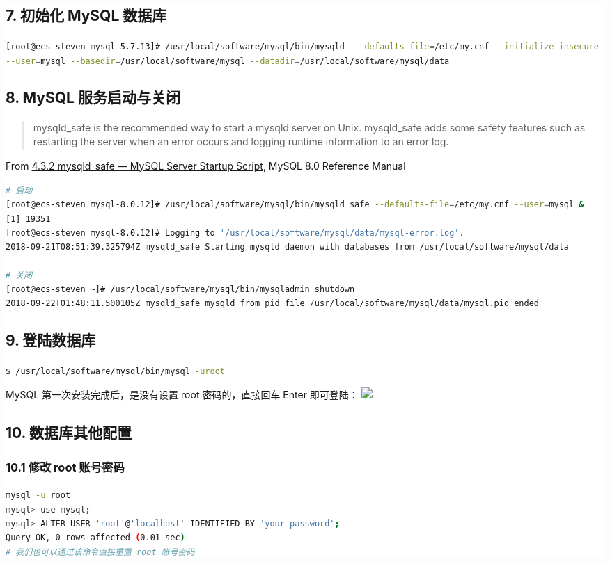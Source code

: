 ## 7. 初始化 MySQL 数据库

```bash
[root@ecs-steven mysql-5.7.13]# /usr/local/software/mysql/bin/mysqld  --defaults-file=/etc/my.cnf --initialize-insecure --user=mysql --basedir=/usr/local/software/mysql --datadir=/usr/local/software/mysql/data
```

## 8. MySQL 服务启动与关闭

> mysqld_safe is the recommended way to start a mysqld server on Unix. mysqld_safe adds some safety features such as restarting the server when an error occurs and logging runtime information to an error log.

From [4.3.2 mysqld_safe — MySQL Server Startup Script](https://dev.mysql.com/doc/refman/8.0/en/mysqld-safe.html), MySQL 8.0 Reference Manual

```bash
# 启动
[root@ecs-steven mysql-8.0.12]# /usr/local/software/mysql/bin/mysqld_safe --defaults-file=/etc/my.cnf --user=mysql &
[1] 19351
[root@ecs-steven mysql-8.0.12]# Logging to '/usr/local/software/mysql/data/mysql-error.log'.
2018-09-21T08:51:39.325794Z mysqld_safe Starting mysqld daemon with databases from /usr/local/software/mysql/data

# 关闭
[root@ecs-steven ~]# /usr/local/software/mysql/bin/mysqladmin shutdown
2018-09-22T01:48:11.500105Z mysqld_safe mysqld from pid file /usr/local/software/mysql/data/mysql.pid ended
```

## 9. 登陆数据库

```bash
$ /usr/local/software/mysql/bin/mysql -uroot
```

MySQL 第一次安装完成后，是没有设置 root 密码的，直接回车 Enter 即可登陆：
![](https://note-db.oss-cn-shenzhen.aliyuncs.com/2018/09/18-Tue/mysql-root-login.png#width=)

## 10. 数据库其他配置

### 10.1 修改 root 账号密码

```bash
mysql -u root
mysql> use mysql;
mysql> ALTER USER 'root'@'localhost' IDENTIFIED BY 'your password';
Query OK, 0 rows affected (0.01 sec)
# 我们也可以通过该命令直接重置 root 账号密码
```
